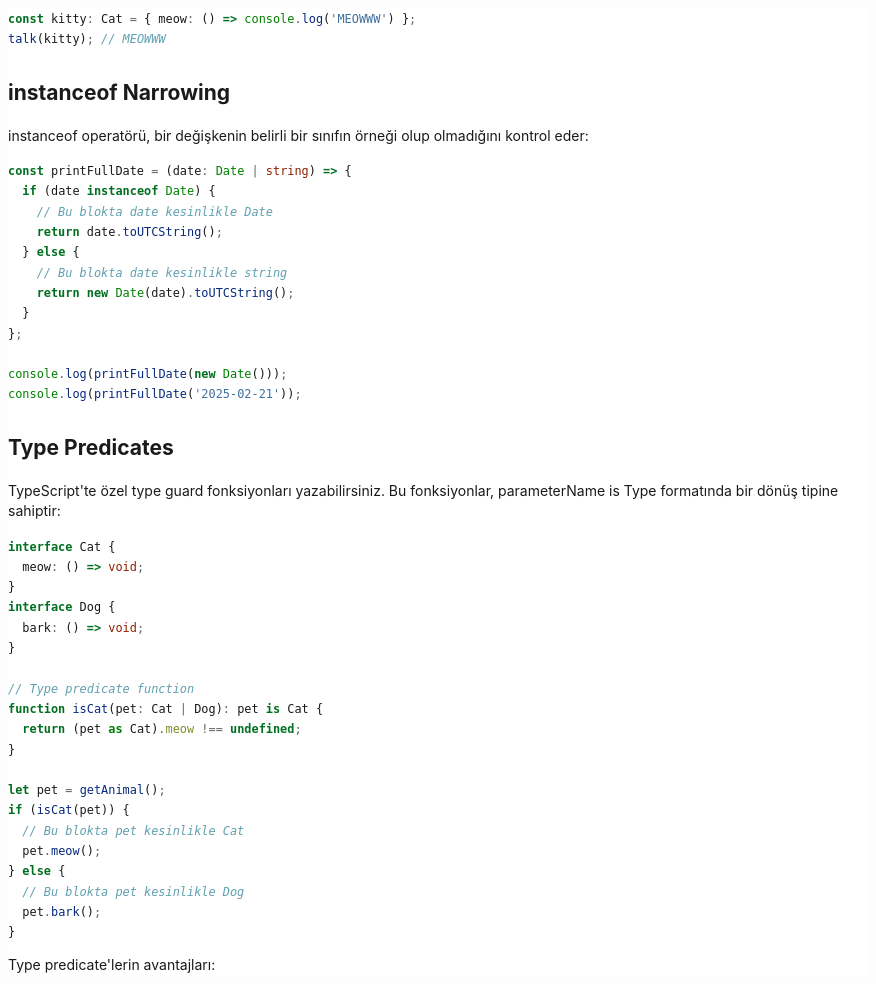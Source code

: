 ```typescript
const kitty: Cat = { meow: () => console.log('MEOWWW') };
talk(kitty); // MEOWWW
```

## instanceof Narrowing

instanceof operatörü, bir değişkenin belirli bir sınıfın örneği olup olmadığını kontrol eder:

```typescript
const printFullDate = (date: Date | string) => {
  if (date instanceof Date) {
    // Bu blokta date kesinlikle Date
    return date.toUTCString();
  } else {
    // Bu blokta date kesinlikle string
    return new Date(date).toUTCString();
  }
};

console.log(printFullDate(new Date()));
console.log(printFullDate('2025-02-21'));
```

## Type Predicates

TypeScript'te özel type guard fonksiyonları yazabilirsiniz. Bu fonksiyonlar, parameterName is Type formatında bir dönüş tipine sahiptir:

```typescript
interface Cat {
  meow: () => void;
}
interface Dog {
  bark: () => void;
}

// Type predicate function
function isCat(pet: Cat | Dog): pet is Cat {
  return (pet as Cat).meow !== undefined;
}

let pet = getAnimal();
if (isCat(pet)) {
  // Bu blokta pet kesinlikle Cat
  pet.meow();
} else {
  // Bu blokta pet kesinlikle Dog
  pet.bark();
}
```

Type predicate'lerin avantajları:
